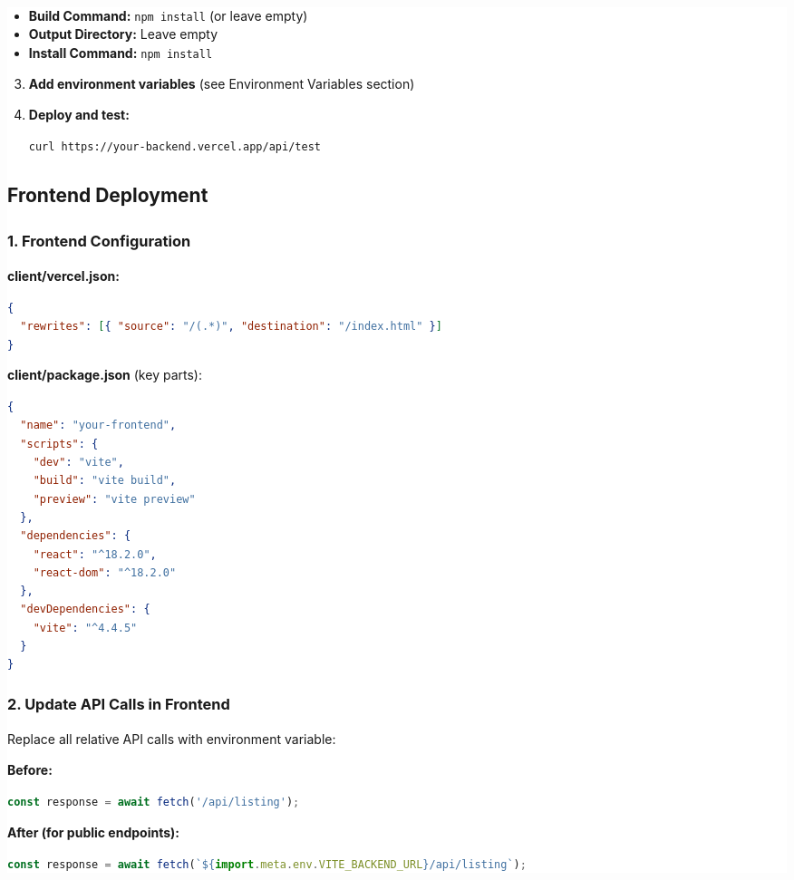    - **Build Command:** `npm install` (or leave empty)
   - **Output Directory:** Leave empty
   - **Install Command:** `npm install`

3. **Add environment variables** (see Environment Variables section)

4. **Deploy and test:**
   ```bash
   curl https://your-backend.vercel.app/api/test
   ```

## Frontend Deployment

### 1. Frontend Configuration

**client/vercel.json:**

```json
{
  "rewrites": [{ "source": "/(.*)", "destination": "/index.html" }]
}
```

**client/package.json** (key parts):

```json
{
  "name": "your-frontend",
  "scripts": {
    "dev": "vite",
    "build": "vite build",
    "preview": "vite preview"
  },
  "dependencies": {
    "react": "^18.2.0",
    "react-dom": "^18.2.0"
  },
  "devDependencies": {
    "vite": "^4.4.5"
  }
}
```

### 2. Update API Calls in Frontend

Replace all relative API calls with environment variable:

**Before:**

```javascript
const response = await fetch('/api/listing');
```

**After (for public endpoints):**

```javascript
const response = await fetch(`${import.meta.env.VITE_BACKEND_URL}/api/listing`);
```
